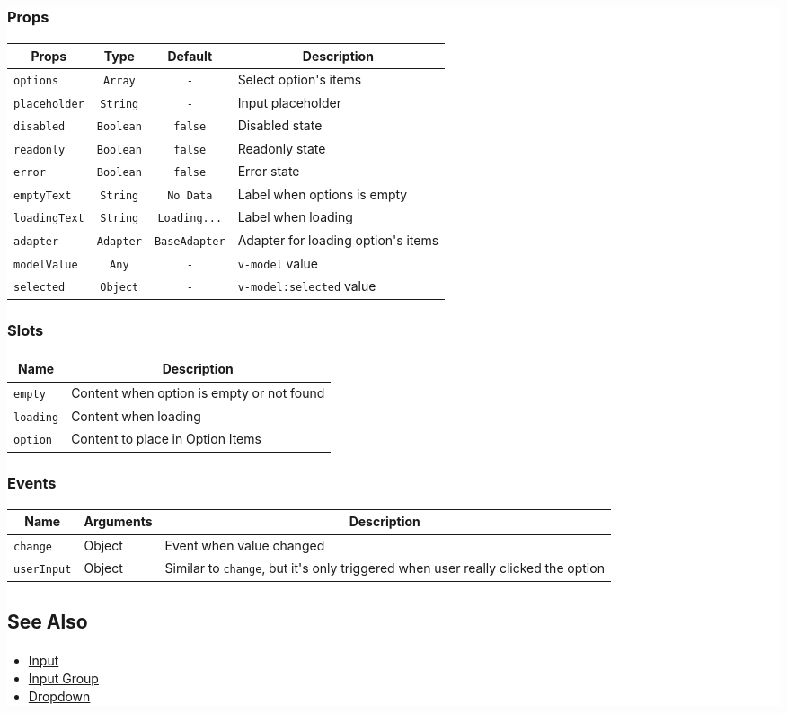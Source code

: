 ### Props

| Props         |   Type    |    Default    | Description                        |
|---------------|:---------:|:-------------:|------------------------------------|
| `options`     |  `Array`  |      `-`      | Select option's items              |
| `placeholder` | `String`  |      `-`      | Input placeholder                  |
| `disabled`    | `Boolean` |    `false`    | Disabled state                     |
| `readonly`    | `Boolean` |    `false`    | Readonly state                     |
| `error`       | `Boolean` |    `false`    | Error state                        |
| `emptyText`   | `String`  |   `No Data`   | Label when options is empty        |
| `loadingText` | `String`  | `Loading...`  | Label when loading                 |
| `adapter`     | `Adapter` | `BaseAdapter` | Adapter for loading option's items |
| `modelValue`  |   `Any`   |      `-`      | `v-model` value                    |
| `selected`    | `Object`  |      `-`      | `v-model:selected` value           |

### Slots

| Name      | Description                               |
|-----------|-------------------------------------------|
| `empty`   | Content when option is empty or not found |
| `loading` | Content when loading                      |
| `option`  | Content to place in Option Items          |

### Events

| Name        | Arguments | Description                                                                      |
|-------------|-----------|----------------------------------------------------------------------------------|
| `change`    | Object    | Event when value changed                                                         |
| `userInput` | Object    | Similar to `change`, but it's only triggered when user really clicked the option |

## See Also
- [Input](/components/input/index)
- [Input Group](/components/input-group/index)
- [Dropdown](/components/dropdown/index)

